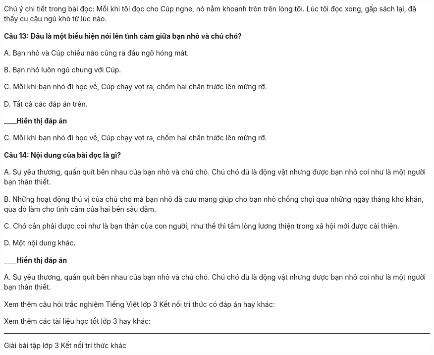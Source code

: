 Chú ý chi tiết trong bài đọc: Mỗi khi tôi đọc cho Cúp nghe, nó nằm khoanh tròn trên lòng tôi. Lúc tôi đọc xong, gấp sách lại, đã thấy cu cậu ngủ khò từ lúc nào.

**Câu 13: Đâu là một biểu hiện nói lên tình cảm giữa bạn nhỏ và chú chó?**

A. Bạn nhỏ và Cúp chiều nào cũng ra đầu ngõ hóng mát.

B. Bạn nhỏ luôn ngủ chung với Cúp.

C. Mỗi khi bạn nhỏ đi học về, Cúp chạy vọt ra, chốm hai chân trước lên mừng rỡ.

D. Tất cả các đáp án trên.

____**Hiển thị đáp án**

C. Mỗi khi bạn nhỏ đi học về, Cúp chạy vọt ra, chốm hai chân trước lên mừng rỡ.

**Câu 14: Nội dung của bài đọc là gì?**

A. Sự yêu thương, quấn quít bên nhau của bạn nhỏ và chú chó. Chú chó dù là động vật nhưng được bạn nhỏ coi như là một người bạn thân thiết.

B. Những hoạt động thú vị của chú chó mà bạn nhỏ đã cưu mang giúp cho bạn nhỏ chống chọi qua những ngày tháng khó khăn, qua đó làm cho tình cảm của hai bên sâu đậm.

C. Chó cần phải được coi như là bạn thân của con người, như thế thì tấm lòng lương thiện trong xã hội mới được cải thiện.

D. Một nội dung khác.

____**Hiển thị đáp án**

A. Sự yêu thương, quấn quít bên nhau của bạn nhỏ và chú chó. Chú chó dù là động vật nhưng được bạn nhỏ coi như là một người bạn thân thiết.

Xem thêm câu hỏi trắc nghiệm Tiếng Việt lớp 3 Kết nối tri thức có đáp án hay khác:

Xem thêm các tài liệu học tốt lớp 3 hay khác:

* * *

Giải bài tập lớp 3 Kết nối tri thức khác
